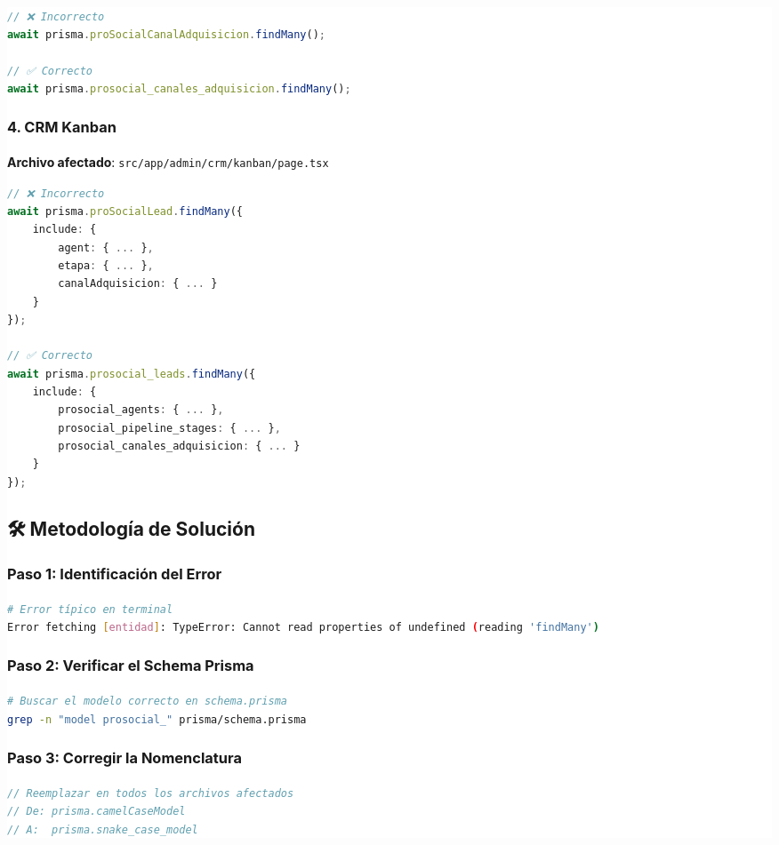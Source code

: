 ```typescript
// ❌ Incorrecto
await prisma.proSocialCanalAdquisicion.findMany();

// ✅ Correcto
await prisma.prosocial_canales_adquisicion.findMany();
```

### **4. CRM Kanban**

**Archivo afectado**: `src/app/admin/crm/kanban/page.tsx`

```typescript
// ❌ Incorrecto
await prisma.proSocialLead.findMany({
    include: {
        agent: { ... },
        etapa: { ... },
        canalAdquisicion: { ... }
    }
});

// ✅ Correcto
await prisma.prosocial_leads.findMany({
    include: {
        prosocial_agents: { ... },
        prosocial_pipeline_stages: { ... },
        prosocial_canales_adquisicion: { ... }
    }
});
```

## 🛠️ **Metodología de Solución**

### **Paso 1: Identificación del Error**

```bash
# Error típico en terminal
Error fetching [entidad]: TypeError: Cannot read properties of undefined (reading 'findMany')
```

### **Paso 2: Verificar el Schema Prisma**

```bash
# Buscar el modelo correcto en schema.prisma
grep -n "model prosocial_" prisma/schema.prisma
```

### **Paso 3: Corregir la Nomenclatura**

```typescript
// Reemplazar en todos los archivos afectados
// De: prisma.camelCaseModel
// A:  prisma.snake_case_model
```
